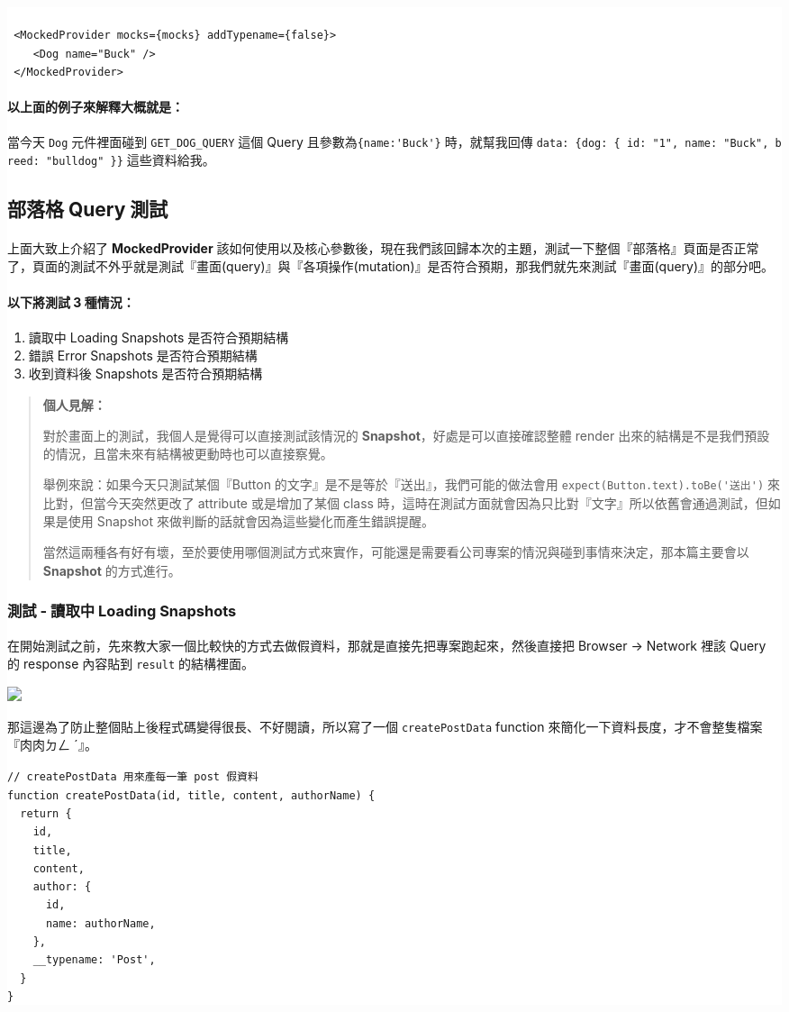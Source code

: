```jsx=

 <MockedProvider mocks={mocks} addTypename={false}>
    <Dog name="Buck" />
 </MockedProvider>
```

#### 以上面的例子來解釋大概就是：

當今天 `Dog` 元件裡面碰到 `GET_DOG_QUERY` 這個 Query 且參數為`{name:'Buck'}` 時，就幫我回傳 `data: {dog: { id: "1", name: "Buck", breed: "bulldog" }}` 這些資料給我。

## 部落格 Query 測試

上面大致上介紹了 **MockedProvider** 該如何使用以及核心參數後，現在我們該回歸本次的主題，測試一下整個『部落格』頁面是否正常了，頁面的測試不外乎就是測試『畫面(query)』與『各項操作(mutation)』是否符合預期，那我們就先來測試『畫面(query)』的部分吧。

#### 以下將測試 3 種情況：

1. 讀取中 Loading Snapshots 是否符合預期結構
2. 錯誤 Error Snapshots 是否符合預期結構
3. 收到資料後 Snapshots 是否符合預期結構

> **個人見解：**
>
> 對於畫面上的測試，我個人是覺得可以直接測試該情況的 **Snapshot**，好處是可以直接確認整體 render 出來的結構是不是我們預設的情況，且當未來有結構被更動時也可以直接察覺。
>
> 舉例來說：如果今天只測試某個『Button 的文字』是不是等於『送出』，我們可能的做法會用 `expect(Button.text).toBe('送出')` 來比對，但當今天突然更改了 attribute 或是增加了某個 class 時，這時在測試方面就會因為只比對『文字』所以依舊會通過測試，但如果是使用 Snapshot 來做判斷的話就會因為這些變化而產生錯誤提醒。
>
> 當然這兩種各有好有壞，至於要使用哪個測試方式來實作，可能還是需要看公司專案的情況與碰到事情來決定，那本篇主要會以 **Snapshot** 的方式進行。

### 測試 - 讀取中 Loading Snapshots

在開始測試之前，先來教大家一個比較快的方式去做假資料，那就是直接先把專案跑起來，然後直接把 Browser -> Network 裡該 Query 的 response 內容貼到 `result` 的結構裡面。

![](https://i.imgur.com/SA83WHJ.gif)

那這邊為了防止整個貼上後程式碼變得很長、不好閱讀，所以寫了一個 `createPostData` function 來簡化一下資料長度，才不會整隻檔案『肉肉ㄉㄥ ˊ』。

```javascript=
// createPostData 用來產每一筆 post 假資料
function createPostData(id, title, content, authorName) {
  return {
    id,
    title,
    content,
    author: {
      id,
      name: authorName,
    },
    __typename: 'Post',
  }
}
```
